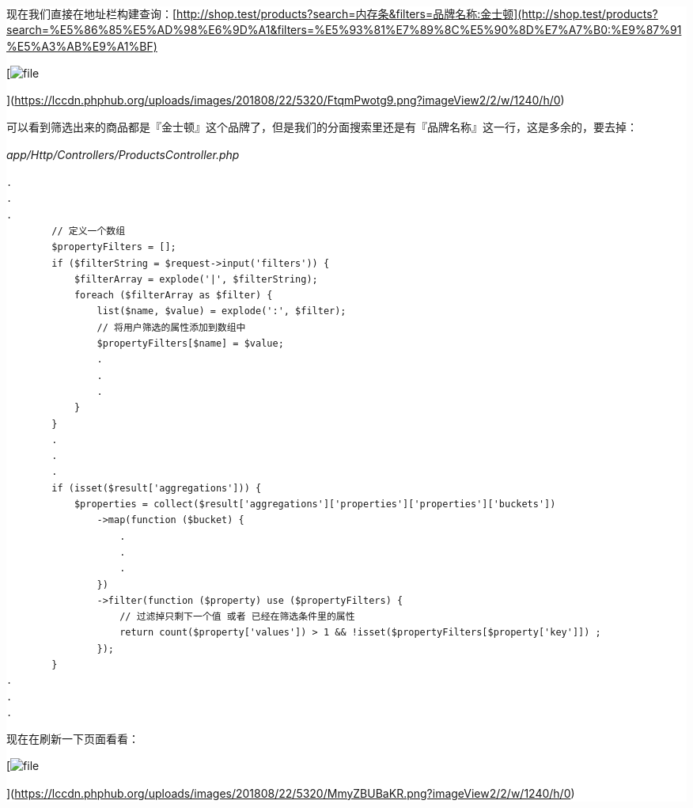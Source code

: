 现在我们直接在地址栏构建查询：[http://shop.test/products?search=内存条&filters=品牌名称:金士顿](http://shop.test/products?search=%E5%86%85%E5%AD%98%E6%9D%A1&filters=%E5%93%81%E7%89%8C%E5%90%8D%E7%A7%B0:%E9%87%91%E5%A3%AB%E9%A1%BF)

[![file](https://lccdn.phphub.org/uploads/images/201808/22/5320/FtqmPwotg9.png?imageView2/2/w/1240/h/0)

](https://lccdn.phphub.org/uploads/images/201808/22/5320/FtqmPwotg9.png?imageView2/2/w/1240/h/0)

可以看到筛选出来的商品都是『金士顿』这个品牌了，但是我们的分面搜索里还是有『品牌名称』这一行，这是多余的，要去掉：

_app/Http/Controllers/ProductsController.php_

    .
    .
    .
            // 定义一个数组
            $propertyFilters = [];
            if ($filterString = $request->input('filters')) {
                $filterArray = explode('|', $filterString);
                foreach ($filterArray as $filter) {
                    list($name, $value) = explode(':', $filter);
                    // 将用户筛选的属性添加到数组中
                    $propertyFilters[$name] = $value;
                    .
                    .
                    .
                }
            }
            .
            .
            .
            if (isset($result['aggregations'])) {
                $properties = collect($result['aggregations']['properties']['properties']['buckets'])
                    ->map(function ($bucket) {
                        .
                        .
                        .
                    })
                    ->filter(function ($property) use ($propertyFilters) {
                        // 过滤掉只剩下一个值 或者 已经在筛选条件里的属性
                        return count($property['values']) > 1 && !isset($propertyFilters[$property['key']]) ;
                    });
            }
    .
    .
    .

现在在刷新一下页面看看：

[![file](https://lccdn.phphub.org/uploads/images/201808/22/5320/MmyZBUBaKR.png?imageView2/2/w/1240/h/0)

](https://lccdn.phphub.org/uploads/images/201808/22/5320/MmyZBUBaKR.png?imageView2/2/w/1240/h/0)
